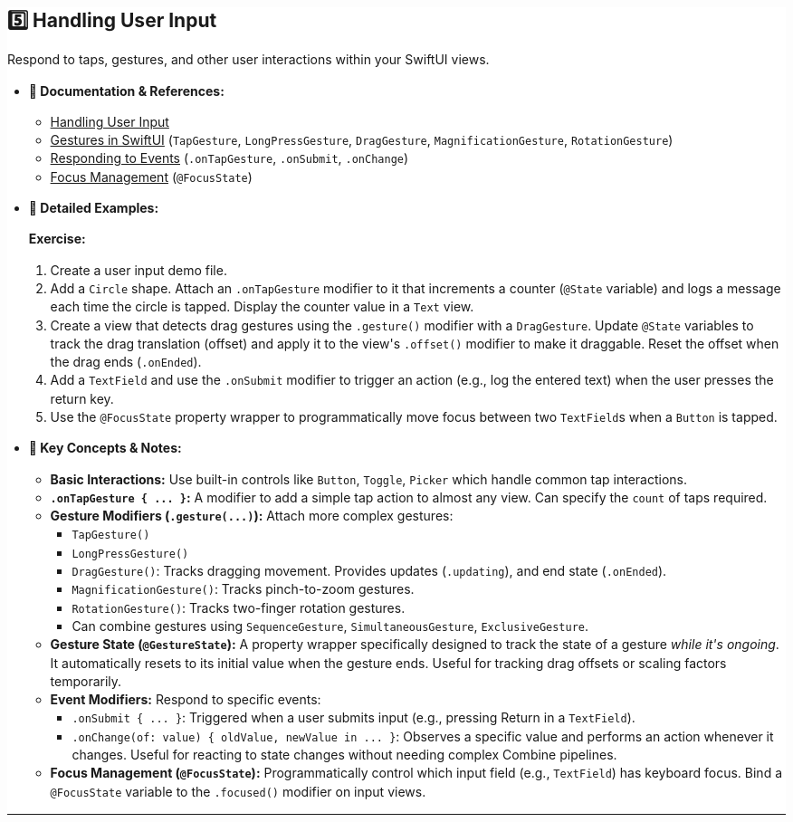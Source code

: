 
## 5️⃣ Handling User Input

Respond to taps, gestures, and other user interactions within your SwiftUI views.

* **📎 Documentation & References:**
    * [Handling User Input](https://developer.apple.com/documentation/swiftui/handling-user-input)
    * [Gestures in SwiftUI](https://developer.apple.com/documentation/swiftui/gestures) (`TapGesture`, `LongPressGesture`, `DragGesture`, `MagnificationGesture`, `RotationGesture`)
    * [Responding to Events](https://developer.apple.com/documentation/swiftui/responding-to-events) (`.onTapGesture`, `.onSubmit`, `.onChange`)
    * [Focus Management](https://developer.apple.com/documentation/swiftui/focus-management) (`@FocusState`)

* **📝 Detailed Examples:**

    **Exercise:**
    1.  Create a user input demo file.
    2.  Add a `Circle` shape. Attach an `.onTapGesture` modifier to it that increments a counter (`@State` variable) and logs a message each time the circle is tapped. Display the counter value in a `Text` view.
    3.  Create a view that detects drag gestures using the `.gesture()` modifier with a `DragGesture`. Update `@State` variables to track the drag translation (offset) and apply it to the view's `.offset()` modifier to make it draggable. Reset the offset when the drag ends (`.onEnded`).
    4.  Add a `TextField` and use the `.onSubmit` modifier to trigger an action (e.g., log the entered text) when the user presses the return key.
    5.  Use the `@FocusState` property wrapper to programmatically move focus between two `TextField`s when a `Button` is tapped.

* **📌 Key Concepts & Notes:**
    * **Basic Interactions:** Use built-in controls like `Button`, `Toggle`, `Picker` which handle common tap interactions.
    * **`.onTapGesture { ... }`:** A modifier to add a simple tap action to almost any view. Can specify the `count` of taps required.
    * **Gesture Modifiers (`.gesture(...)`):** Attach more complex gestures:
        * `TapGesture()`
        * `LongPressGesture()`
        * `DragGesture()`: Tracks dragging movement. Provides updates (`.updating`), and end state (`.onEnded`).
        * `MagnificationGesture()`: Tracks pinch-to-zoom gestures.
        * `RotationGesture()`: Tracks two-finger rotation gestures.
        * Can combine gestures using `SequenceGesture`, `SimultaneousGesture`, `ExclusiveGesture`.
    * **Gesture State (`@GestureState`):** A property wrapper specifically designed to track the state of a gesture *while it's ongoing*. It automatically resets to its initial value when the gesture ends. Useful for tracking drag offsets or scaling factors temporarily.
    * **Event Modifiers:** Respond to specific events:
        * `.onSubmit { ... }`: Triggered when a user submits input (e.g., pressing Return in a `TextField`).
        * `.onChange(of: value) { oldValue, newValue in ... }`: Observes a specific value and performs an action whenever it changes. Useful for reacting to state changes without needing complex Combine pipelines.
    * **Focus Management (`@FocusState`):** Programmatically control which input field (e.g., `TextField`) has keyboard focus. Bind a `@FocusState` variable to the `.focused()` modifier on input views.

---